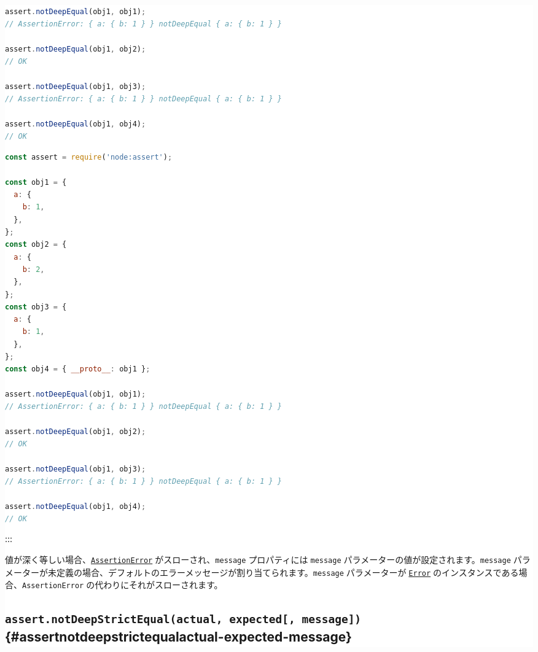 ```js [ESM]
assert.notDeepEqual(obj1, obj1);
// AssertionError: { a: { b: 1 } } notDeepEqual { a: { b: 1 } }

assert.notDeepEqual(obj1, obj2);
// OK

assert.notDeepEqual(obj1, obj3);
// AssertionError: { a: { b: 1 } } notDeepEqual { a: { b: 1 } }

assert.notDeepEqual(obj1, obj4);
// OK
```

```js [CJS]
const assert = require('node:assert');

const obj1 = {
  a: {
    b: 1,
  },
};
const obj2 = {
  a: {
    b: 2,
  },
};
const obj3 = {
  a: {
    b: 1,
  },
};
const obj4 = { __proto__: obj1 };

assert.notDeepEqual(obj1, obj1);
// AssertionError: { a: { b: 1 } } notDeepEqual { a: { b: 1 } }

assert.notDeepEqual(obj1, obj2);
// OK

assert.notDeepEqual(obj1, obj3);
// AssertionError: { a: { b: 1 } } notDeepEqual { a: { b: 1 } }

assert.notDeepEqual(obj1, obj4);
// OK
```
:::

値が深く等しい場合、[`AssertionError`](/ja/nodejs/api/assert#class-assertassertionerror) がスローされ、`message` プロパティには `message` パラメーターの値が設定されます。`message` パラメーターが未定義の場合、デフォルトのエラーメッセージが割り当てられます。`message` パラメーターが [`Error`](/ja/nodejs/api/errors#class-error) のインスタンスである場合、`AssertionError` の代わりにそれがスローされます。


## `assert.notDeepStrictEqual(actual, expected[, message])` {#assertnotdeepstrictequalactual-expected-message}
